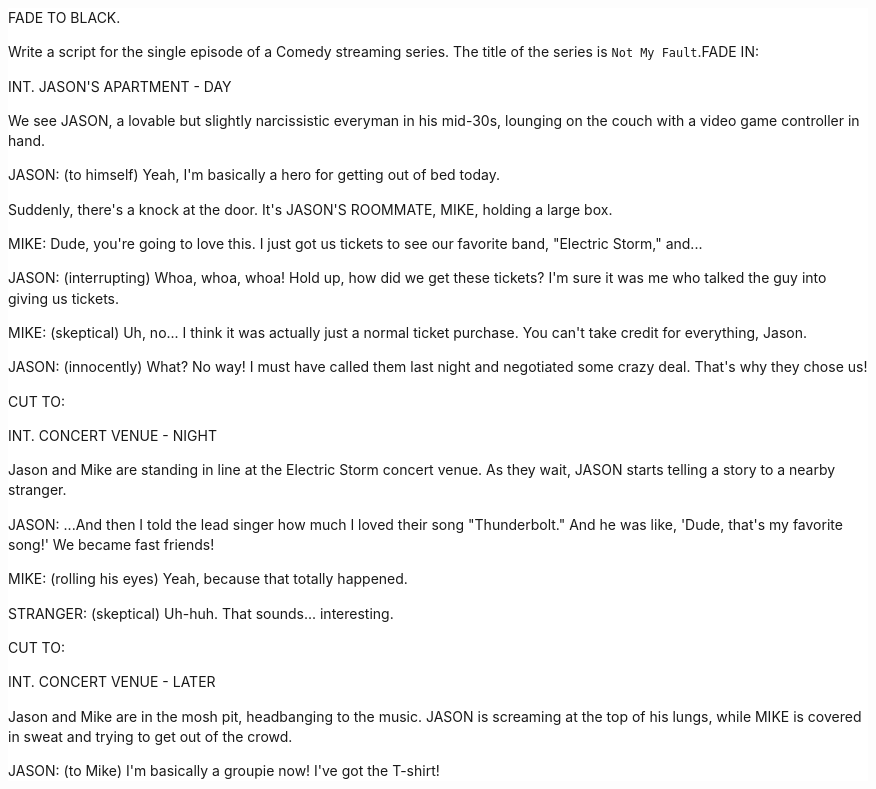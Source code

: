 FADE TO BLACK.<end>

Write a script for the single episode of a Comedy streaming series. The title of the series is `Not My Fault`.<start>FADE IN:

INT. JASON'S APARTMENT - DAY

We see JASON, a lovable but slightly narcissistic everyman in his mid-30s, lounging on the couch with a video game controller in hand.

JASON: (to himself) Yeah, I'm basically a hero for getting out of bed today.

Suddenly, there's a knock at the door. It's JASON'S ROOMMATE, MIKE, holding a large box.

MIKE:
Dude, you're going to love this. I just got us tickets to see our favorite band, "Electric Storm," and...

JASON:
(interrupting)
Whoa, whoa, whoa! Hold up, how did we get these tickets? I'm sure it was me who talked the guy into giving us tickets.

MIKE:
(skeptical)
Uh, no... I think it was actually just a normal ticket purchase. You can't take credit for everything, Jason.

JASON:
(innocently)
What? No way! I must have called them last night and negotiated some crazy deal. That's why they chose us!

CUT TO:

INT. CONCERT VENUE - NIGHT

Jason and Mike are standing in line at the Electric Storm concert venue. As they wait, JASON starts telling a story to a nearby stranger.

JASON:
...And then I told the lead singer how much I loved their song "Thunderbolt." And he was like, 'Dude, that's my favorite song!' We became fast friends!

MIKE: (rolling his eyes)
Yeah, because that totally happened.

STRANGER:
(skeptical)
Uh-huh. That sounds... interesting.

CUT TO:

INT. CONCERT VENUE - LATER

Jason and Mike are in the mosh pit, headbanging to the music. JASON is screaming at the top of his lungs, while MIKE is covered in sweat and trying to get out of the crowd.

JASON:
(to Mike)
I'm basically a groupie now! I've got the T-shirt!

